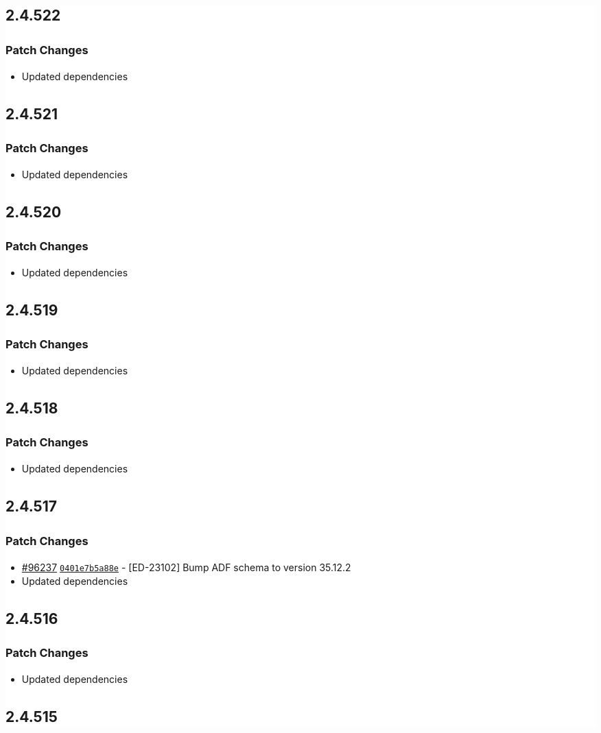 ## 2.4.522

### Patch Changes

-   Updated dependencies

## 2.4.521

### Patch Changes

-   Updated dependencies

## 2.4.520

### Patch Changes

-   Updated dependencies

## 2.4.519

### Patch Changes

-   Updated dependencies

## 2.4.518

### Patch Changes

-   Updated dependencies

## 2.4.517

### Patch Changes

-   [#96237](https://stash.atlassian.com/projects/CONFCLOUD/repos/confluence-frontend/pull-requests/96237)
    [`0401e7b5a88e`](https://stash.atlassian.com/projects/CONFCLOUD/repos/confluence-frontend/commits/0401e7b5a88e) -
    [ED-23102] Bump ADF schema to version 35.12.2
-   Updated dependencies

## 2.4.516

### Patch Changes

-   Updated dependencies

## 2.4.515
